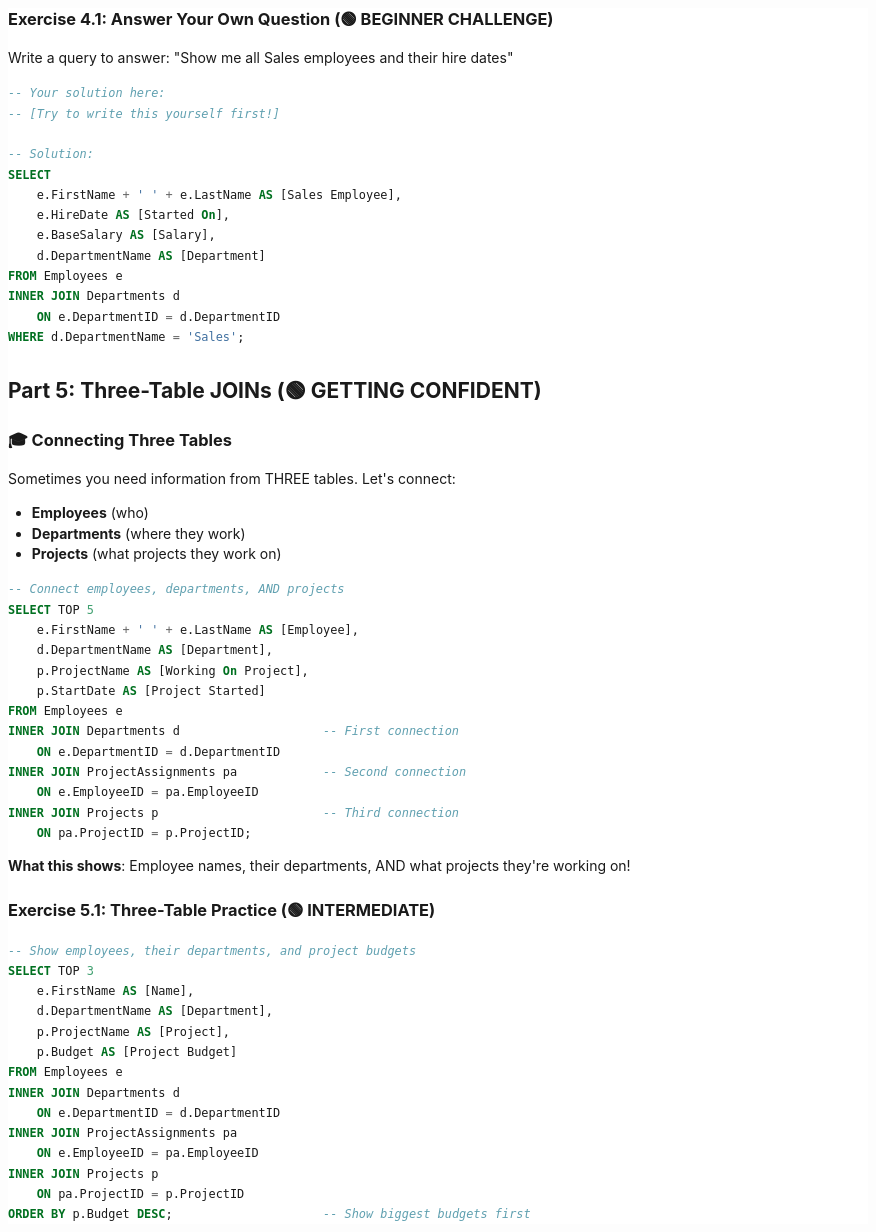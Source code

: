 ### Exercise 4.1: Answer Your Own Question (🟢 BEGINNER CHALLENGE)

Write a query to answer: "Show me all Sales employees and their hire dates"

```sql
-- Your solution here:
-- [Try to write this yourself first!]

-- Solution:
SELECT 
    e.FirstName + ' ' + e.LastName AS [Sales Employee],
    e.HireDate AS [Started On], 
    e.BaseSalary AS [Salary],
    d.DepartmentName AS [Department]
FROM Employees e
INNER JOIN Departments d
    ON e.DepartmentID = d.DepartmentID
WHERE d.DepartmentName = 'Sales';
```

## Part 5: Three-Table JOINs (🟢 GETTING CONFIDENT)

### 🎓 Connecting Three Tables

Sometimes you need information from THREE tables. Let's connect:
- **Employees** (who)
- **Departments** (where they work)  
- **Projects** (what projects they work on)

```sql
-- Connect employees, departments, AND projects
SELECT TOP 5
    e.FirstName + ' ' + e.LastName AS [Employee],
    d.DepartmentName AS [Department],
    p.ProjectName AS [Working On Project], 
    p.StartDate AS [Project Started]
FROM Employees e
INNER JOIN Departments d                    -- First connection
    ON e.DepartmentID = d.DepartmentID
INNER JOIN ProjectAssignments pa            -- Second connection  
    ON e.EmployeeID = pa.EmployeeID
INNER JOIN Projects p                       -- Third connection
    ON pa.ProjectID = p.ProjectID;
```

**What this shows**: Employee names, their departments, AND what projects they're working on!

### Exercise 5.1: Three-Table Practice (🟢 INTERMEDIATE)

```sql
-- Show employees, their departments, and project budgets
SELECT TOP 3
    e.FirstName AS [Name],
    d.DepartmentName AS [Department], 
    p.ProjectName AS [Project],
    p.Budget AS [Project Budget]
FROM Employees e
INNER JOIN Departments d
    ON e.DepartmentID = d.DepartmentID
INNER JOIN ProjectAssignments pa
    ON e.EmployeeID = pa.EmployeeID  
INNER JOIN Projects p
    ON pa.ProjectID = p.ProjectID
ORDER BY p.Budget DESC;                     -- Show biggest budgets first
```